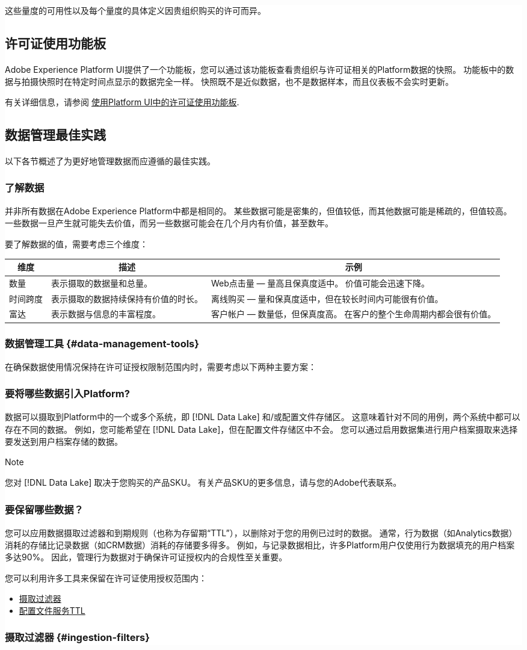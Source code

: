这些量度的可用性以及每个量度的具体定义因贵组织购买的许可而异。

## 许可证使用功能板

Adobe Experience Platform UI提供了一个功能板，您可以通过该功能板查看贵组织与许可证相关的Platform数据的快照。 功能板中的数据与拍摄快照时在特定时间点显示的数据完全一样。 快照既不是近似数据，也不是数据样本，而且仪表板不会实时更新。

有关详细信息，请参阅 [使用Platform UI中的许可证使用功能板](../../dashboards/guides/license-usage.md#license-usage-dashboard-data).

## 数据管理最佳实践

以下各节概述了为更好地管理数据而应遵循的最佳实践。

### 了解数据

并非所有数据在Adobe Experience Platform中都是相同的。 某些数据可能是密集的，但值较低，而其他数据可能是稀疏的，但值较高。 一些数据一旦产生就可能失去价值，而另一些数据可能会在几个月内有价值，甚至数年。

要了解数据的值，需要考虑三个维度：

| 维度 | 描述 | 示例 |
| --- | --- | --- |
| 数量 | 表示摄取的数据量和总量。 | Web点击量 — 量高且保真度适中。 价值可能会迅速下降。 |
| 时间跨度 | 表示摄取的数据持续保持有价值的时长。 | 离线购买 — 量和保真度适中，但在较长时间内可能很有价值。 |
| 富达 | 表示数据与信息的丰富程度。 | 客户帐户 — 数量低，但保真度高。 在客户的整个生命周期内都会很有价值。 |

### 数据管理工具 {#data-management-tools}

在确保数据使用情况保持在许可证授权限制范围内时，需要考虑以下两种主要方案：

### 要将哪些数据引入Platform?

数据可以摄取到Platform中的一个或多个系统，即 [!DNL Data Lake] 和/或配置文件存储区。 这意味着针对不同的用例，两个系统中都可以存在不同的数据。 例如，您可能希望在 [!DNL Data Lake]，但在配置文件存储区中不会。 您可以通过启用数据集进行用户档案摄取来选择要发送到用户档案存储的数据。

>[!NOTE]
>
>您对 [!DNL Data Lake] 取决于您购买的产品SKU。 有关产品SKU的更多信息，请与您的Adobe代表联系。

### 要保留哪些数据？

您可以应用数据摄取过滤器和到期规则（也称为存留期“TTL”），以删除对于您的用例已过时的数据。 通常，行为数据（如Analytics数据）消耗的存储比记录数据（如CRM数据）消耗的存储要多得多。 例如，与记录数据相比，许多Platform用户仅使用行为数据填充的用户档案多达90%。 因此，管理行为数据对于确保许可证授权内的合规性至关重要。

您可以利用许多工具来保留在许可证使用授权范围内：

* [摄取过滤器](#ingestion-filters)
* [配置文件服务TTL](#profile-service)

### 摄取过滤器 {#ingestion-filters}
